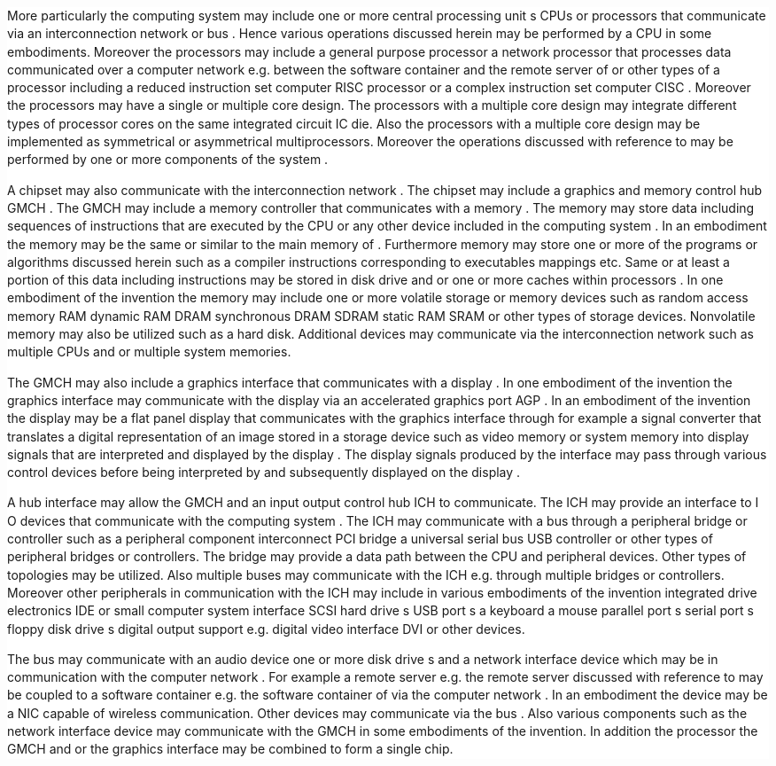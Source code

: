 More particularly the computing system may include one or more central processing unit s CPUs or processors that communicate via an interconnection network or bus . Hence various operations discussed herein may be performed by a CPU in some embodiments. Moreover the processors may include a general purpose processor a network processor that processes data communicated over a computer network e.g. between the software container and the remote server of or other types of a processor including a reduced instruction set computer RISC processor or a complex instruction set computer CISC . Moreover the processors may have a single or multiple core design. The processors with a multiple core design may integrate different types of processor cores on the same integrated circuit IC die. Also the processors with a multiple core design may be implemented as symmetrical or asymmetrical multiprocessors. Moreover the operations discussed with reference to may be performed by one or more components of the system .

A chipset may also communicate with the interconnection network . The chipset may include a graphics and memory control hub GMCH . The GMCH may include a memory controller that communicates with a memory . The memory may store data including sequences of instructions that are executed by the CPU or any other device included in the computing system . In an embodiment the memory may be the same or similar to the main memory of . Furthermore memory may store one or more of the programs or algorithms discussed herein such as a compiler instructions corresponding to executables mappings etc. Same or at least a portion of this data including instructions may be stored in disk drive and or one or more caches within processors . In one embodiment of the invention the memory may include one or more volatile storage or memory devices such as random access memory RAM dynamic RAM DRAM synchronous DRAM SDRAM static RAM SRAM or other types of storage devices. Nonvolatile memory may also be utilized such as a hard disk. Additional devices may communicate via the interconnection network such as multiple CPUs and or multiple system memories.

The GMCH may also include a graphics interface that communicates with a display . In one embodiment of the invention the graphics interface may communicate with the display via an accelerated graphics port AGP . In an embodiment of the invention the display may be a flat panel display that communicates with the graphics interface through for example a signal converter that translates a digital representation of an image stored in a storage device such as video memory or system memory into display signals that are interpreted and displayed by the display . The display signals produced by the interface may pass through various control devices before being interpreted by and subsequently displayed on the display .

A hub interface may allow the GMCH and an input output control hub ICH to communicate. The ICH may provide an interface to I O devices that communicate with the computing system . The ICH may communicate with a bus through a peripheral bridge or controller such as a peripheral component interconnect PCI bridge a universal serial bus USB controller or other types of peripheral bridges or controllers. The bridge may provide a data path between the CPU and peripheral devices. Other types of topologies may be utilized. Also multiple buses may communicate with the ICH e.g. through multiple bridges or controllers. Moreover other peripherals in communication with the ICH may include in various embodiments of the invention integrated drive electronics IDE or small computer system interface SCSI hard drive s USB port s a keyboard a mouse parallel port s serial port s floppy disk drive s digital output support e.g. digital video interface DVI or other devices.

The bus may communicate with an audio device one or more disk drive s and a network interface device which may be in communication with the computer network . For example a remote server e.g. the remote server discussed with reference to may be coupled to a software container e.g. the software container of via the computer network . In an embodiment the device may be a NIC capable of wireless communication. Other devices may communicate via the bus . Also various components such as the network interface device may communicate with the GMCH in some embodiments of the invention. In addition the processor the GMCH and or the graphics interface may be combined to form a single chip.
